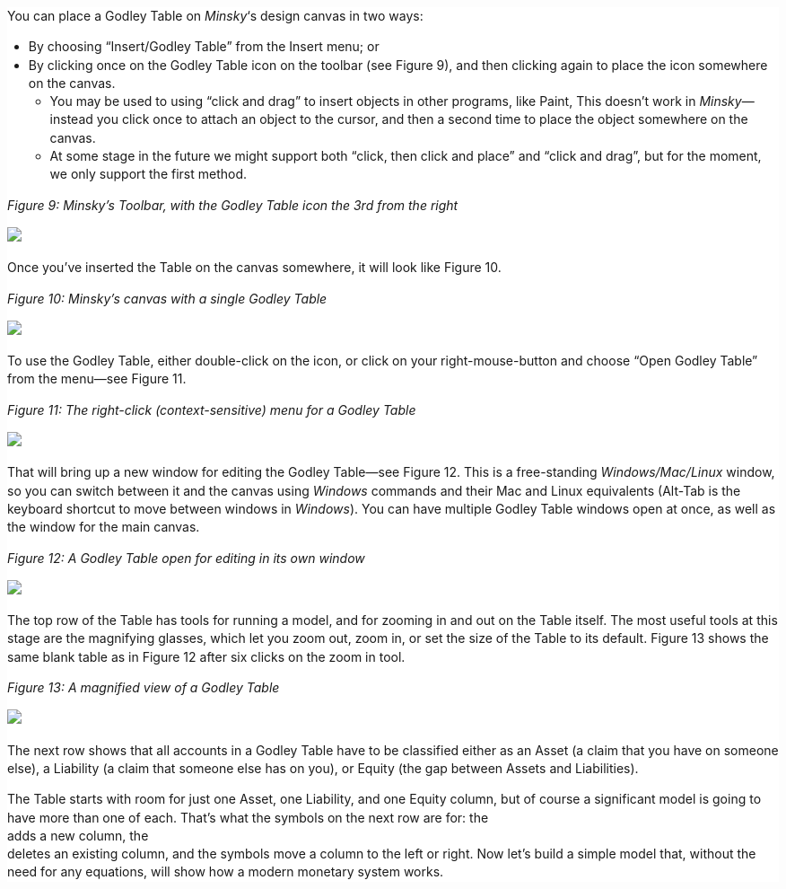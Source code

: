 You can place a Godley Table on _Minsky_‘s design canvas in two ways:

-   By choosing “Insert/Godley Table” from the Insert menu; or
-   By clicking once on the Godley Table icon on the toolbar (see Figure 9), and then clicking again to place the icon somewhere on the canvas.
    -   You may be used to using “click and drag” to insert objects in other programs, like Paint, This doesn’t work in _Minsky_—instead you click once to attach an object to the cursor, and then a second time to place the object somewhere on the canvas.
    -   At some stage in the future we might support both “click, then click and place” and “click and drag”, but for the moment, we only support the first method.

_Figure 9: Minsky’s Toolbar, with the Godley Table icon the 3rd from the right_

![](http://www.profstevekeen.com/wp-content/uploads/2022/03/031322_0411_Modellingwi12.png)

Once you’ve inserted the Table on the canvas somewhere, it will look like Figure 10.

_Figure 10: Minsky’s canvas with a single Godley Table_

![](http://www.profstevekeen.com/wp-content/uploads/2022/03/031322_0411_Modellingwi13.png)

To use the Godley Table, either double-click on the icon, or click on your right-mouse-button and choose “Open Godley Table” from the menu—see Figure 11.

_Figure 11: The right-click (context-sensitive) menu for a Godley Table_

![](http://www.profstevekeen.com/wp-content/uploads/2022/03/031322_0411_Modellingwi14.png)

That will bring up a new window for editing the Godley Table—see Figure 12. This is a free-standing _Windows/Mac/Linux_ window, so you can switch between it and the canvas using _Windows_ commands and their Mac and Linux equivalents (Alt-Tab is the keyboard shortcut to move between windows in _Windows_). You can have multiple Godley Table windows open at once, as well as the window for the main canvas.

_Figure 12: A Godley Table open for editing in its own window_

![](http://www.profstevekeen.com/wp-content/uploads/2022/03/031322_0411_Modellingwi15.png)

The top row of the Table has tools for running a model, and for zooming in and out on the Table itself. The most useful tools at this stage are the magnifying glasses, which let you zoom out, zoom in, or set the size of the Table to its default. Figure 13 shows the same blank table as in Figure 12 after six clicks on the zoom in tool.

_Figure 13: A magnified view of a Godley Table_

![](http://www.profstevekeen.com/wp-content/uploads/2022/03/031322_0411_Modellingwi16.png)

The next row shows that all accounts in a Godley Table have to be classified either as an Asset (a claim that you have on someone else), a Liability (a claim that someone else has on you), or Equity (the gap between Assets and Liabilities).

The Table starts with room for just one Asset, one Liability, and one Equity column, but of course a significant model is going to have more than one of each. That’s what the symbols on the next row are for: the  
adds a new column, the  
deletes an existing column, and the symbols move a column to the left or right. Now let’s build a simple model that, without the need for any equations, will show how a modern monetary system works.
